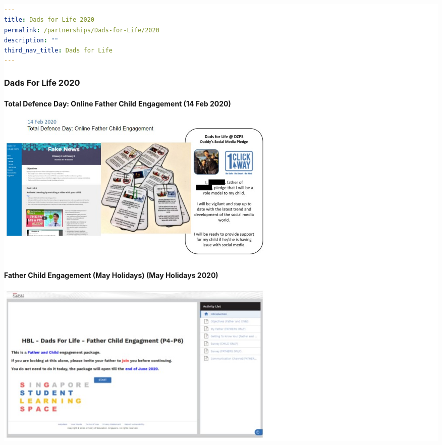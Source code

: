 ```yaml
---
title: Dads for Life 2020
permalink: /partnerships/Dads-for-Life/2020
description: ""
third_nav_title: Dads for Life
---
```

### Dads For Life 2020

#### Total Defence Day: Online Father Child Engagement (14 Feb 2020)

<img src="/images/dfl12.png" style="width:60%">

#### Father Child Engagement (May Holidays) (May Holidays 2020)

<img src="/images/dfl13.png" style="width:60%">
